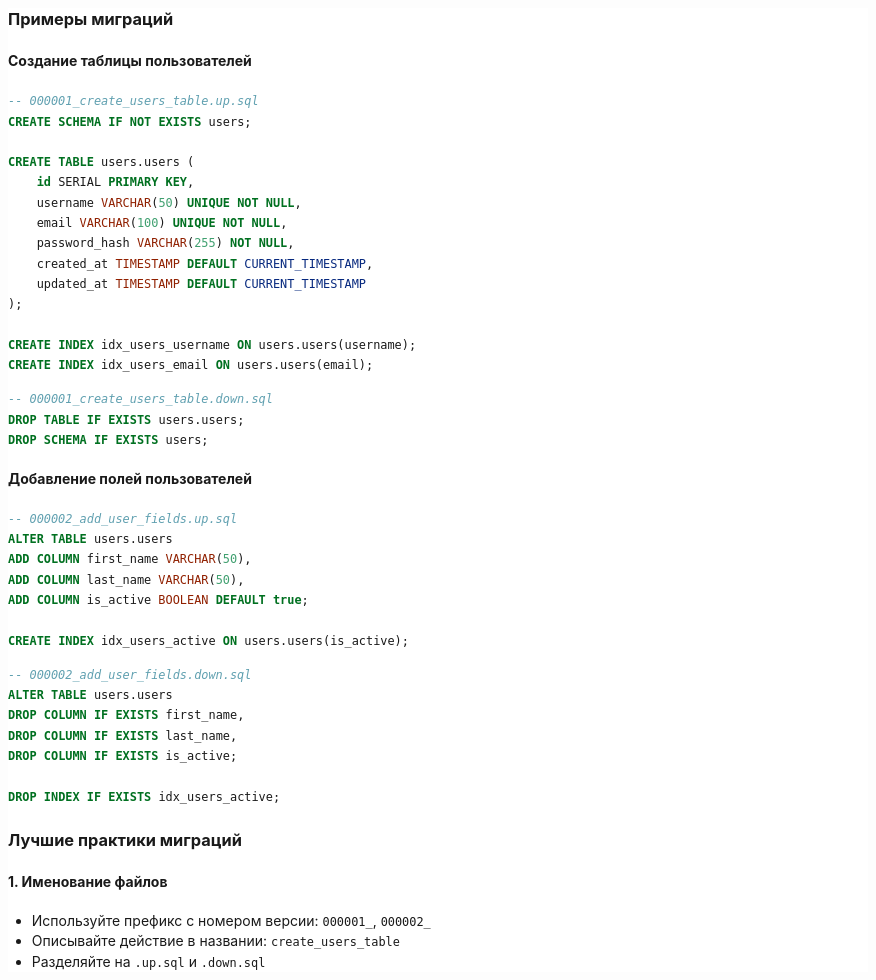 ### Примеры миграций

#### Создание таблицы пользователей

```sql
-- 000001_create_users_table.up.sql
CREATE SCHEMA IF NOT EXISTS users;

CREATE TABLE users.users (
    id SERIAL PRIMARY KEY,
    username VARCHAR(50) UNIQUE NOT NULL,
    email VARCHAR(100) UNIQUE NOT NULL,
    password_hash VARCHAR(255) NOT NULL,
    created_at TIMESTAMP DEFAULT CURRENT_TIMESTAMP,
    updated_at TIMESTAMP DEFAULT CURRENT_TIMESTAMP
);

CREATE INDEX idx_users_username ON users.users(username);
CREATE INDEX idx_users_email ON users.users(email);
```

```sql
-- 000001_create_users_table.down.sql
DROP TABLE IF EXISTS users.users;
DROP SCHEMA IF EXISTS users;
```

#### Добавление полей пользователей

```sql
-- 000002_add_user_fields.up.sql
ALTER TABLE users.users 
ADD COLUMN first_name VARCHAR(50),
ADD COLUMN last_name VARCHAR(50),
ADD COLUMN is_active BOOLEAN DEFAULT true;

CREATE INDEX idx_users_active ON users.users(is_active);
```

```sql
-- 000002_add_user_fields.down.sql
ALTER TABLE users.users 
DROP COLUMN IF EXISTS first_name,
DROP COLUMN IF EXISTS last_name,
DROP COLUMN IF EXISTS is_active;

DROP INDEX IF EXISTS idx_users_active;
```

### Лучшие практики миграций

#### 1. Именование файлов
- Используйте префикс с номером версии: `000001_`, `000002_`
- Описывайте действие в названии: `create_users_table`
- Разделяйте на `.up.sql` и `.down.sql`
